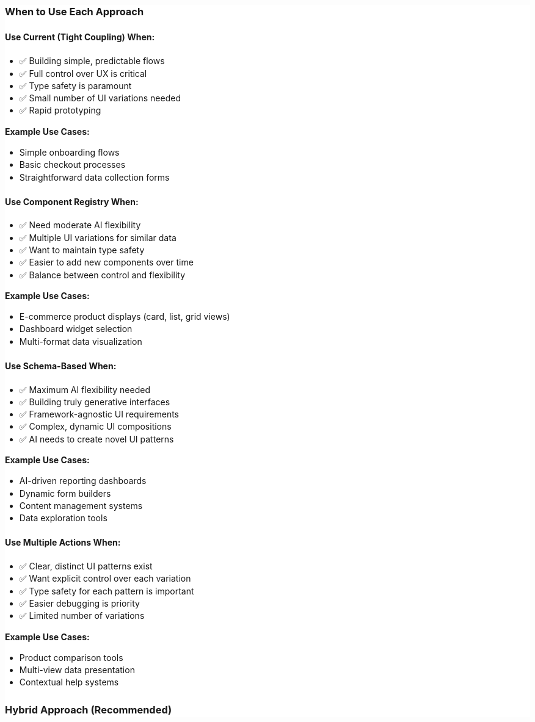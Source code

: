 ### When to Use Each Approach

#### Use **Current (Tight Coupling)** When:
- ✅ Building simple, predictable flows
- ✅ Full control over UX is critical
- ✅ Type safety is paramount
- ✅ Small number of UI variations needed
- ✅ Rapid prototyping

**Example Use Cases:**
- Simple onboarding flows
- Basic checkout processes
- Straightforward data collection forms

#### Use **Component Registry** When:
- ✅ Need moderate AI flexibility
- ✅ Multiple UI variations for similar data
- ✅ Want to maintain type safety
- ✅ Easier to add new components over time
- ✅ Balance between control and flexibility

**Example Use Cases:**
- E-commerce product displays (card, list, grid views)
- Dashboard widget selection
- Multi-format data visualization

#### Use **Schema-Based** When:
- ✅ Maximum AI flexibility needed
- ✅ Building truly generative interfaces
- ✅ Framework-agnostic UI requirements
- ✅ Complex, dynamic UI compositions
- ✅ AI needs to create novel UI patterns

**Example Use Cases:**
- AI-driven reporting dashboards
- Dynamic form builders
- Content management systems
- Data exploration tools

#### Use **Multiple Actions** When:
- ✅ Clear, distinct UI patterns exist
- ✅ Want explicit control over each variation
- ✅ Type safety for each pattern is important
- ✅ Easier debugging is priority
- ✅ Limited number of variations

**Example Use Cases:**
- Product comparison tools
- Multi-view data presentation
- Contextual help systems

### Hybrid Approach (Recommended)
